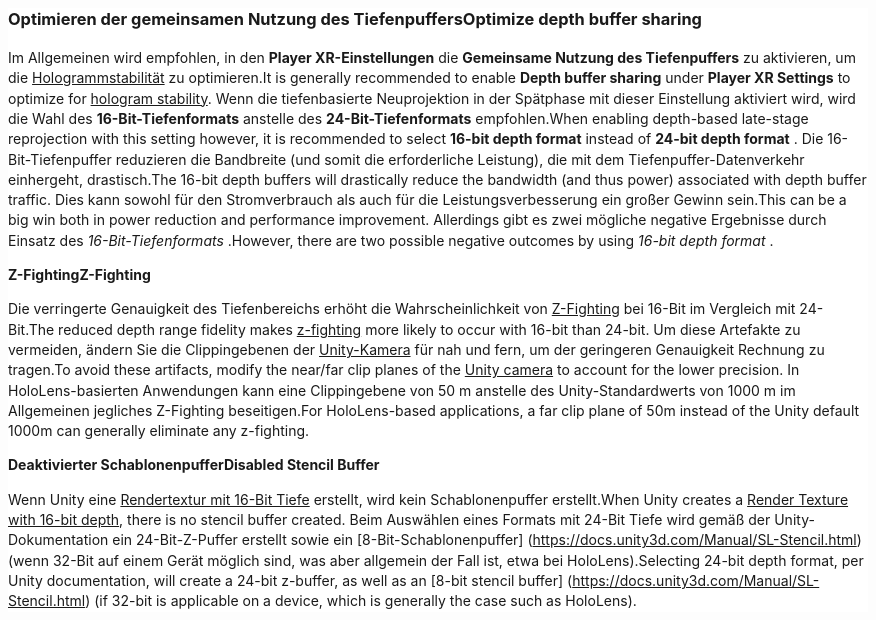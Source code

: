 ### <a name="optimize-depth-buffer-sharing"></a><span data-ttu-id="9bb8e-249">Optimieren der gemeinsamen Nutzung des Tiefenpuffers</span><span class="sxs-lookup"><span data-stu-id="9bb8e-249">Optimize depth buffer sharing</span></span>

<span data-ttu-id="9bb8e-250">Im Allgemeinen wird empfohlen, in den **Player XR-Einstellungen** die **Gemeinsame Nutzung des Tiefenpuffers** zu aktivieren, um die [Hologrammstabilität](../platform-capabilities-and-apis/Hologram-stability.md) zu optimieren.</span><span class="sxs-lookup"><span data-stu-id="9bb8e-250">It is generally recommended to enable **Depth buffer sharing** under **Player XR Settings** to optimize for [hologram stability](../platform-capabilities-and-apis/Hologram-stability.md).</span></span> <span data-ttu-id="9bb8e-251">Wenn die tiefenbasierte Neuprojektion in der Spätphase mit dieser Einstellung aktiviert wird, wird die Wahl des **16-Bit-Tiefenformats** anstelle des **24-Bit-Tiefenformats** empfohlen.</span><span class="sxs-lookup"><span data-stu-id="9bb8e-251">When enabling depth-based late-stage reprojection with this setting however, it is recommended to select **16-bit depth format** instead of **24-bit depth format** .</span></span> <span data-ttu-id="9bb8e-252">Die 16-Bit-Tiefenpuffer reduzieren die Bandbreite (und somit die erforderliche Leistung), die mit dem Tiefenpuffer-Datenverkehr einhergeht, drastisch.</span><span class="sxs-lookup"><span data-stu-id="9bb8e-252">The 16-bit depth buffers will drastically reduce the bandwidth (and thus power) associated with depth buffer traffic.</span></span> <span data-ttu-id="9bb8e-253">Dies kann sowohl für den Stromverbrauch als auch für die Leistungsverbesserung ein großer Gewinn sein.</span><span class="sxs-lookup"><span data-stu-id="9bb8e-253">This can be a big win both in power reduction and performance improvement.</span></span> <span data-ttu-id="9bb8e-254">Allerdings gibt es zwei mögliche negative Ergebnisse durch Einsatz des *16-Bit-Tiefenformats* .</span><span class="sxs-lookup"><span data-stu-id="9bb8e-254">However, there are two possible negative outcomes by using *16-bit depth format* .</span></span>

<span data-ttu-id="9bb8e-255">**Z-Fighting**</span><span class="sxs-lookup"><span data-stu-id="9bb8e-255">**Z-Fighting**</span></span>

<span data-ttu-id="9bb8e-256">Die verringerte Genauigkeit des Tiefenbereichs erhöht die Wahrscheinlichkeit von [Z-Fighting](https://en.wikipedia.org/wiki/Z-fighting) bei 16-Bit im Vergleich mit 24-Bit.</span><span class="sxs-lookup"><span data-stu-id="9bb8e-256">The reduced depth range fidelity makes [z-fighting](https://en.wikipedia.org/wiki/Z-fighting) more likely to occur with 16-bit than 24-bit.</span></span> <span data-ttu-id="9bb8e-257">Um diese Artefakte zu vermeiden, ändern Sie die Clippingebenen der [Unity-Kamera](https://docs.unity3d.com/Manual/class-Camera.html) für nah und fern, um der geringeren Genauigkeit Rechnung zu tragen.</span><span class="sxs-lookup"><span data-stu-id="9bb8e-257">To avoid these artifacts, modify the near/far clip planes of the [Unity camera](https://docs.unity3d.com/Manual/class-Camera.html) to account for the lower precision.</span></span> <span data-ttu-id="9bb8e-258">In HoloLens-basierten Anwendungen kann eine Clippingebene von 50 m anstelle des Unity-Standardwerts von 1000 m im Allgemeinen jegliches Z-Fighting beseitigen.</span><span class="sxs-lookup"><span data-stu-id="9bb8e-258">For HoloLens-based applications, a far clip plane of 50m instead of the Unity default 1000m can generally eliminate any z-fighting.</span></span>

<span data-ttu-id="9bb8e-259">**Deaktivierter Schablonenpuffer**</span><span class="sxs-lookup"><span data-stu-id="9bb8e-259">**Disabled Stencil Buffer**</span></span>

<span data-ttu-id="9bb8e-260">Wenn Unity eine [Rendertextur mit 16-Bit Tiefe](https://docs.unity3d.com/ScriptReference/RenderTexture-depth.html) erstellt, wird kein Schablonenpuffer erstellt.</span><span class="sxs-lookup"><span data-stu-id="9bb8e-260">When Unity creates a [Render Texture with 16-bit depth](https://docs.unity3d.com/ScriptReference/RenderTexture-depth.html), there is no stencil buffer created.</span></span> <span data-ttu-id="9bb8e-261">Beim Auswählen eines Formats mit 24-Bit Tiefe wird gemäß der Unity-Dokumentation ein 24-Bit-Z-Puffer erstellt sowie ein [8-Bit-Schablonenpuffer] (https://docs.unity3d.com/Manual/SL-Stencil.html) (wenn 32-Bit auf einem Gerät möglich sind, was aber allgemein der Fall ist, etwa bei HoloLens).</span><span class="sxs-lookup"><span data-stu-id="9bb8e-261">Selecting 24-bit depth format, per Unity documentation, will create a 24-bit z-buffer, as well as an [8-bit stencil buffer] (https://docs.unity3d.com/Manual/SL-Stencil.html) (if 32-bit is applicable on a device, which is generally the case such as HoloLens).</span></span>
